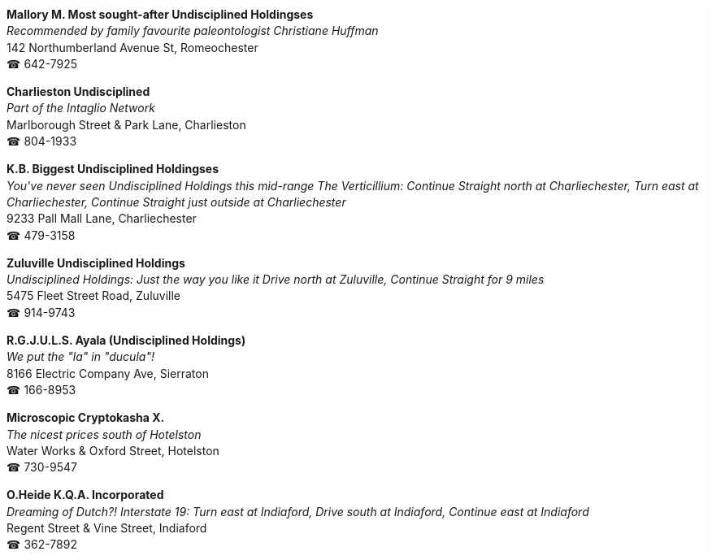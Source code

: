 **Mallory M. Most sought-after Undisciplined Holdingses**  
_Recommended by family favourite paleontologist Christiane Huffman_  
142 Northumberland Avenue St, Romeochester  
☎ 642-7925

**Charlieston Undisciplined**  
_Part of the Intaglio Network_  
Marlborough Street & Park Lane, Charlieston  
☎ 804-1933

**K.B. Biggest Undisciplined Holdingses**  
_You've never seen Undisciplined Holdings this mid-range 
The Verticillium: Continue Straight north at Charliechester, Turn east at Charliechester, Continue Straight just outside at Charliechester_  
9233 Pall Mall Lane, Charliechester  
☎ 479-3158

**Zuluville Undisciplined Holdings**  
_Undisciplined Holdings: Just the way you like it 
Drive north at Zuluville, Continue Straight for 9 miles_  
5475 Fleet Street Road, Zuluville  
☎ 914-9743

**R.G.J.U.L.S. Ayala (Undisciplined Holdings)**  
_We put the "la" in "ducula"!_  
8166 Electric Company Ave, Sierraton  
☎ 166-8953

**Microscopic Cryptokasha X.**  
_The nicest prices south of Hotelston_  
Water Works & Oxford Street, Hotelston  
☎ 730-9547

**O.Heide K.Q.A. Incorporated**  
_Dreaming of Dutch?! 
Interstate 19: Turn east at Indiaford, Drive south at Indiaford, Continue east at Indiaford_  
Regent Street & Vine Street, Indiaford  
☎ 362-7892

